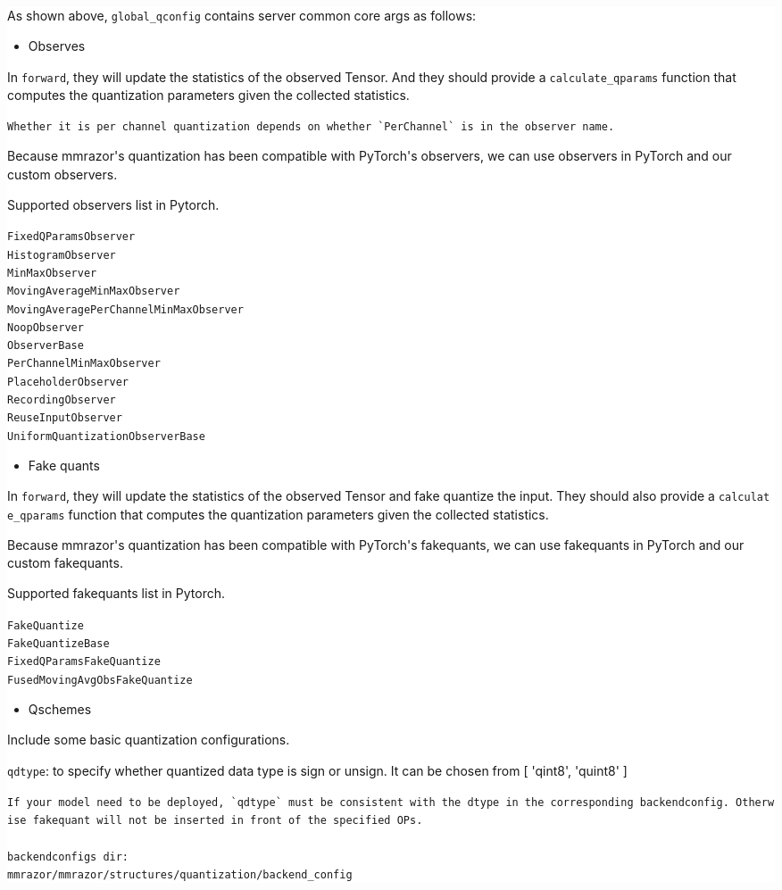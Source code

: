 As shown above, `global_qconfig` contains server common core args as follows:

- Observes

In `forward`, they will update the statistics of the observed Tensor. And they should provide a `calculate_qparams` function that computes the quantization parameters given the collected statistics.

```{note}
Whether it is per channel quantization depends on whether `PerChannel` is in the observer name.
```

Because mmrazor's quantization has been compatible with PyTorch's observers, we can use observers in PyTorch and our custom observers.

Supported observers list in Pytorch.

```Python
FixedQParamsObserver
HistogramObserver
MinMaxObserver
MovingAverageMinMaxObserver
MovingAveragePerChannelMinMaxObserver
NoopObserver
ObserverBase
PerChannelMinMaxObserver
PlaceholderObserver
RecordingObserver
ReuseInputObserver
UniformQuantizationObserverBase
```

- Fake quants

In `forward`, they will update the statistics of the observed Tensor and fake quantize the input. They should also provide a `calculate_qparams` function that computes the quantization parameters given the collected statistics.

Because mmrazor's quantization has been compatible with PyTorch's fakequants, we can use fakequants in PyTorch and our custom fakequants.

Supported fakequants list in Pytorch.

```Python
FakeQuantize
FakeQuantizeBase
FixedQParamsFakeQuantize
FusedMovingAvgObsFakeQuantize
```

- Qschemes

Include some basic quantization configurations.

`qdtype`: to specify whether quantized data type is sign or unsign. It can be chosen from \[ 'qint8',  'quint8' \]

```{note}
If your model need to be deployed, `qdtype` must be consistent with the dtype in the corresponding backendconfig. Otherwise fakequant will not be inserted in front of the specified OPs.

backendconfigs dir:
mmrazor/mmrazor/structures/quantization/backend_config
```

